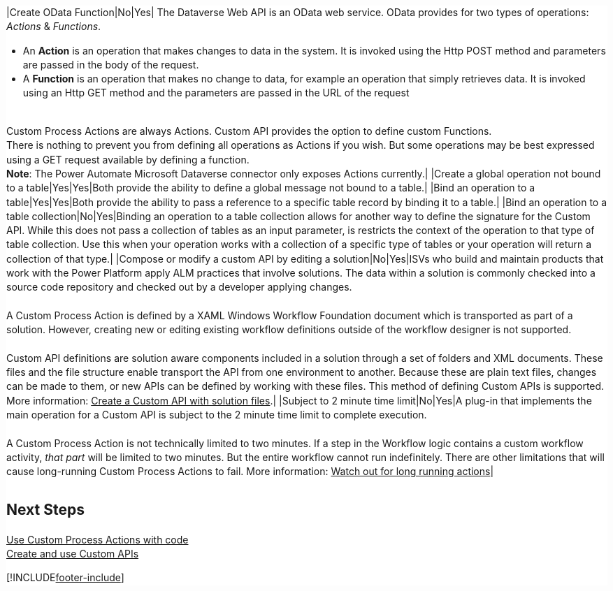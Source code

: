 |Create OData Function|No|Yes| The Dataverse Web API is an OData web service. OData provides for two types of operations: *Actions* & *Functions*.<br /><ul><li>An **Action** is an operation that makes changes to data in the system. It is invoked using the Http POST method and parameters are passed in the body of the request.</li><li>A **Function** is an operation that makes no change to data, for example an operation that simply retrieves data. It is invoked using an Http GET method and the parameters are passed in the URL of the request</li></ul><br/>Custom Process Actions are always Actions. Custom API provides the option to define custom Functions.<br />There is nothing to prevent you from defining all operations as Actions if you wish.  But some operations may be best expressed using a GET request available by defining a function. <br />**Note**: The Power Automate Microsoft Dataverse connector only exposes Actions currently.|
|Create a global operation not bound to a table|Yes|Yes|Both provide the ability to define a global message not bound to a table.|
|Bind an operation to a table|Yes|Yes|Both provide the ability to pass a reference to a specific table record by binding it to a table.|
|Bind an operation to a table collection|No|Yes|Binding an operation to a table collection allows for another way to define the signature for the Custom API. While this does not pass a collection of tables as an input parameter, is restricts the context of the operation to that type of table collection. Use this when your operation works with a collection of a specific type of tables or your operation will return a collection of that type.|
|Compose or modify a custom API by editing a solution|No|Yes|ISVs who build and maintain products that work with the Power Platform apply ALM practices that involve solutions. The data within a solution is commonly checked into a source code repository and checked out by a developer applying changes.<br /><br />A Custom Process Action is defined by a XAML Windows Workflow Foundation document which is transported as part of a solution. However, creating new or editing existing workflow definitions outside of the workflow designer is not supported.<br /><br />Custom API definitions are solution aware components included in a solution through a set of folders and XML documents. These files and the file structure enable transport the API from one environment to another. Because these are plain text files, changes can be made to them, or new APIs can be defined by working with these files. This method of defining Custom APIs is supported. More information: [Create a Custom API with solution files](create-custom-api-solution.md).|
|Subject to 2 minute time limit|No|Yes|A plug-in that implements the main operation for a Custom API is subject to the 2 minute time limit to complete execution.<br /><br />A Custom Process Action is not technically limited to two minutes. If a step in the Workflow logic contains a custom workflow activity, *that part* will be limited to two minutes. But the entire workflow cannot run indefinitely. There are other limitations that will cause long-running Custom Process Actions to fail. More information: [Watch out for long running actions](workflow-custom-actions.md#watch-out-for-long-running-actions)|

## Next Steps

[Use Custom Process Actions with code](workflow-custom-actions.md)<br />
[Create and use Custom APIs](custom-api.md)

[!INCLUDE[footer-include](../../includes/footer-banner.md)]